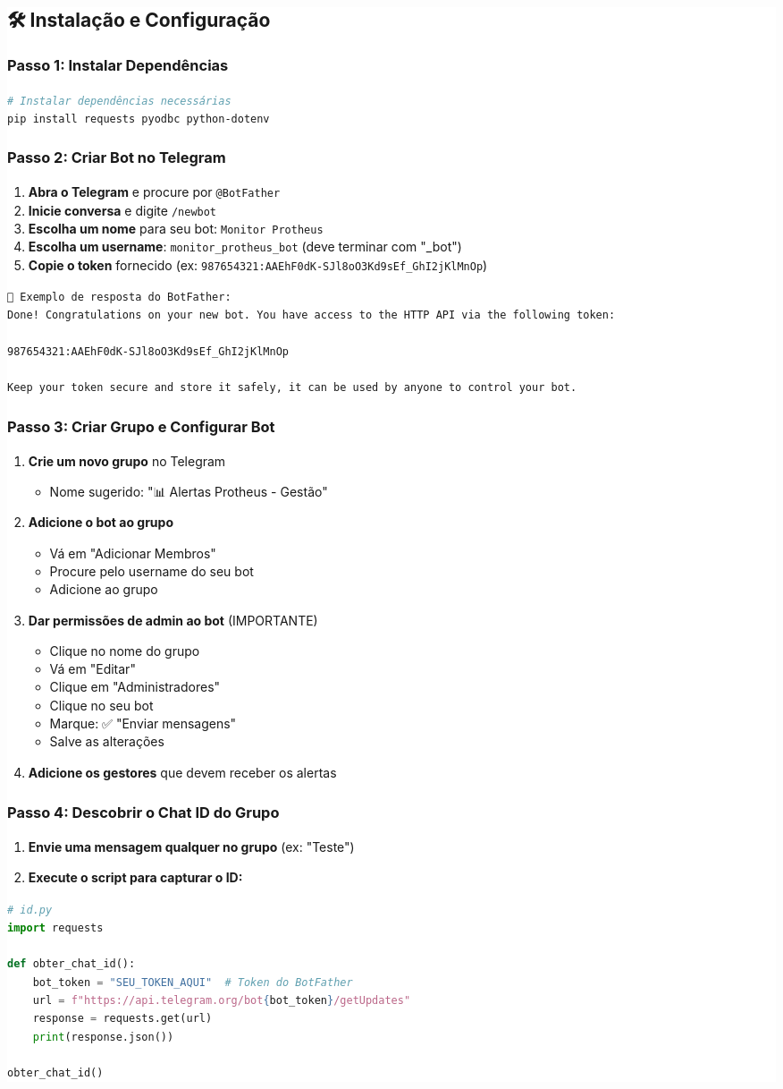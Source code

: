 ## 🛠️ Instalação e Configuração

### Passo 1: Instalar Dependências

```bash
# Instalar dependências necessárias
pip install requests pyodbc python-dotenv
```

### Passo 2: Criar Bot no Telegram

1. **Abra o Telegram** e procure por `@BotFather`
2. **Inicie conversa** e digite `/newbot`
3. **Escolha um nome** para seu bot: `Monitor Protheus`
4. **Escolha um username**: `monitor_protheus_bot` (deve terminar com "_bot")
5. **Copie o token** fornecido (ex: `987654321:AAEhF0dK-SJl8oO3Kd9sEf_GhI2jKlMnOp`)

```
🤖 Exemplo de resposta do BotFather:
Done! Congratulations on your new bot. You have access to the HTTP API via the following token:

987654321:AAEhF0dK-SJl8oO3Kd9sEf_GhI2jKlMnOp

Keep your token secure and store it safely, it can be used by anyone to control your bot.
```

### Passo 3: Criar Grupo e Configurar Bot

1. **Crie um novo grupo** no Telegram
   - Nome sugerido: "📊 Alertas Protheus - Gestão"
   
2. **Adicione o bot ao grupo**
   - Vá em "Adicionar Membros"
   - Procure pelo username do seu bot
   - Adicione ao grupo

3. **Dar permissões de admin ao bot** (IMPORTANTE)
   - Clique no nome do grupo
   - Vá em "Editar"
   - Clique em "Administradores"
   - Clique no seu bot
   - Marque: ✅ "Enviar mensagens"
   - Salve as alterações

4. **Adicione os gestores** que devem receber os alertas

### Passo 4: Descobrir o Chat ID do Grupo

1. **Envie uma mensagem qualquer no grupo** (ex: "Teste")

2. **Execute o script para capturar o ID:**

```python
# id.py
import requests

def obter_chat_id():
    bot_token = "SEU_TOKEN_AQUI"  # Token do BotFather
    url = f"https://api.telegram.org/bot{bot_token}/getUpdates"
    response = requests.get(url)
    print(response.json())

obter_chat_id()
```
